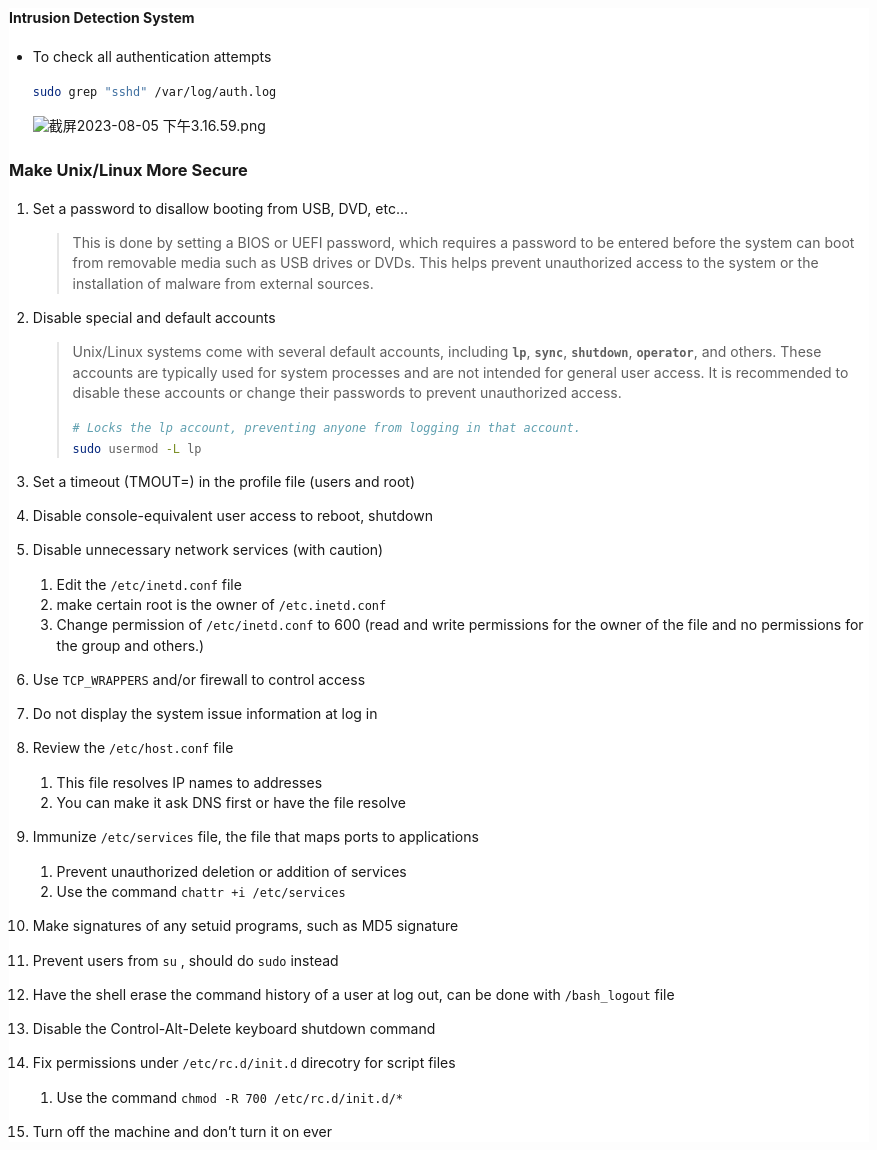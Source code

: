 #### Intrusion Detection System

- To check all authentication attempts
  
    ```bash
    sudo grep "sshd" /var/log/auth.log
    ```
    
    ![截屏2023-08-05 下午3.16.59.png](https://s2.loli.net/2023/08/06/tN2wld4XeRChOEx.png)
    

### Make Unix/Linux More Secure

1. Set a password to disallow booting from USB, DVD, etc…
   
    > This is done by setting a BIOS or UEFI password, which requires a password to be entered before the system can boot from removable media such as USB drives or DVDs. This helps prevent unauthorized access to the system or the installation of malware from external sources.
    >
2. Disable special and default accounts
   
    > Unix/Linux systems come with several default accounts, including **`lp`**, **`sync`**, **`shutdown`**, **`operator`**, and others. These accounts are typically used for system processes and are not intended for general user access. It is recommended to disable these accounts or change their passwords to prevent unauthorized access.
    >
    >
    > ```bash
    > # Locks the lp account, preventing anyone from logging in that account.
    > sudo usermod -L lp
    > ```
    >
3. Set a timeout (TMOUT=) in the profile file (users and root)
4. Disable console-equivalent user access to reboot, shutdown
5. Disable unnecessary network services (with caution)
    1. Edit the `/etc/inetd.conf` file
    2. make certain root is the owner of `/etc.inetd.conf`
    3. Change permission of `/etc/inetd.conf` to 600 (read and write permissions for the owner of the file and no permissions for the group and others.)
6. Use `TCP_WRAPPERS` and/or firewall to control access
7. Do not display the system issue information at log in
8. Review the `/etc/host.conf` file
    1. This file resolves IP names to addresses
    2. You can make it ask DNS first or have the file resolve
9. Immunize `/etc/services` file, the file that maps ports to applications
    1. Prevent unauthorized deletion or addition of services
    2. Use the command `chattr +i /etc/services`
10. Make signatures of any setuid programs, such as MD5 signature
11. Prevent users from `su` , should do `sudo` instead
12. Have the shell erase the command history of a user at log out, can be done with `/bash_logout` file
13. Disable the Control-Alt-Delete keyboard shutdown command
14. Fix permissions under `/etc/rc.d/init.d` direcotry for script files
    1. Use the command `chmod -R 700 /etc/rc.d/init.d/*`
15. Turn off the machine and don’t turn it on ever
